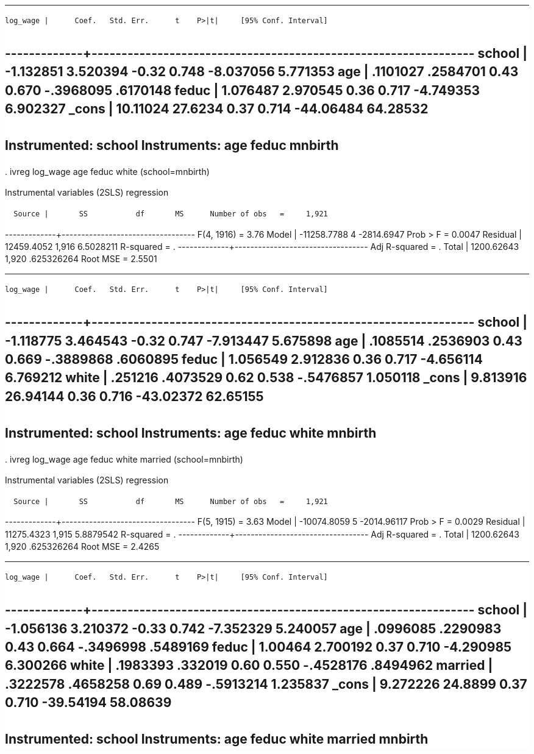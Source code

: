 ------------------------------------------------------------------------------
    log_wage |      Coef.   Std. Err.      t    P>|t|     [95% Conf. Interval]
-------------+----------------------------------------------------------------
      school |  -1.132851   3.520394    -0.32   0.748    -8.037056    5.771353
         age |   .1101027   .2584701     0.43   0.670    -.3968095    .6170148
       feduc |   1.076487   2.970545     0.36   0.717    -4.749353    6.902327
       _cons |   10.11024    27.6234     0.37   0.714    -44.06484    64.28532
------------------------------------------------------------------------------
Instrumented:  school
Instruments:   age feduc mnbirth
------------------------------------------------------------------------------

. ivreg log_wage age feduc white (school=mnbirth)

Instrumental variables (2SLS) regression

      Source |       SS           df       MS      Number of obs   =     1,921
-------------+----------------------------------   F(4, 1916)      =      3.76
       Model | -11258.7788         4  -2814.6947   Prob > F        =    0.0047
    Residual |  12459.4052     1,916   6.5028211   R-squared       =         .
-------------+----------------------------------   Adj R-squared   =         .
       Total |  1200.62643     1,920  .625326264   Root MSE        =    2.5501

------------------------------------------------------------------------------
    log_wage |      Coef.   Std. Err.      t    P>|t|     [95% Conf. Interval]
-------------+----------------------------------------------------------------
      school |  -1.118775   3.464543    -0.32   0.747    -7.913447    5.675898
         age |   .1085514   .2536903     0.43   0.669    -.3889868    .6060895
       feduc |   1.056549   2.912836     0.36   0.717    -4.656114    6.769212
       white |    .251216   .4073529     0.62   0.538    -.5476857    1.050118
       _cons |   9.813916   26.94144     0.36   0.716    -43.02372    62.65155
------------------------------------------------------------------------------
Instrumented:  school
Instruments:   age feduc white mnbirth
------------------------------------------------------------------------------

. ivreg log_wage age feduc white married (school=mnbirth)

Instrumental variables (2SLS) regression

      Source |       SS           df       MS      Number of obs   =     1,921
-------------+----------------------------------   F(5, 1915)      =      3.63
       Model | -10074.8059         5 -2014.96117   Prob > F        =    0.0029
    Residual |  11275.4323     1,915   5.8879542   R-squared       =         .
-------------+----------------------------------   Adj R-squared   =         .
       Total |  1200.62643     1,920  .625326264   Root MSE        =    2.4265

------------------------------------------------------------------------------
    log_wage |      Coef.   Std. Err.      t    P>|t|     [95% Conf. Interval]
-------------+----------------------------------------------------------------
      school |  -1.056136   3.210372    -0.33   0.742    -7.352329    5.240057
         age |   .0996085   .2290983     0.43   0.664    -.3496998    .5489169
       feduc |    1.00464   2.700192     0.37   0.710    -4.290985    6.300266
       white |   .1983393    .332019     0.60   0.550    -.4528176    .8494962
     married |   .3222578   .4658258     0.69   0.489    -.5913214    1.235837
       _cons |   9.272226    24.8899     0.37   0.710    -39.54194    58.08639
------------------------------------------------------------------------------
Instrumented:  school
Instruments:   age feduc white married mnbirth
------------------------------------------------------------------------------
